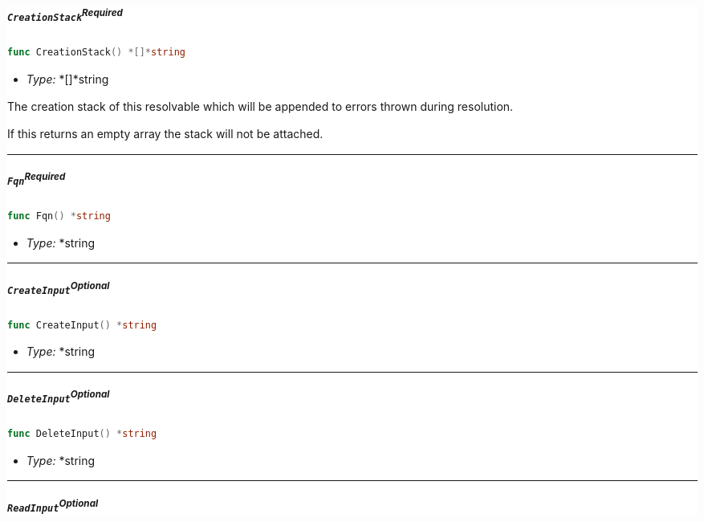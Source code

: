 
##### `CreationStack`<sup>Required</sup> <a name="CreationStack" id="@cdktf/provider-snowflake.secondaryConnection.SecondaryConnectionTimeoutsOutputReference.property.creationStack"></a>

```go
func CreationStack() *[]*string
```

- *Type:* *[]*string

The creation stack of this resolvable which will be appended to errors thrown during resolution.

If this returns an empty array the stack will not be attached.

---

##### `Fqn`<sup>Required</sup> <a name="Fqn" id="@cdktf/provider-snowflake.secondaryConnection.SecondaryConnectionTimeoutsOutputReference.property.fqn"></a>

```go
func Fqn() *string
```

- *Type:* *string

---

##### `CreateInput`<sup>Optional</sup> <a name="CreateInput" id="@cdktf/provider-snowflake.secondaryConnection.SecondaryConnectionTimeoutsOutputReference.property.createInput"></a>

```go
func CreateInput() *string
```

- *Type:* *string

---

##### `DeleteInput`<sup>Optional</sup> <a name="DeleteInput" id="@cdktf/provider-snowflake.secondaryConnection.SecondaryConnectionTimeoutsOutputReference.property.deleteInput"></a>

```go
func DeleteInput() *string
```

- *Type:* *string

---

##### `ReadInput`<sup>Optional</sup> <a name="ReadInput" id="@cdktf/provider-snowflake.secondaryConnection.SecondaryConnectionTimeoutsOutputReference.property.readInput"></a>
